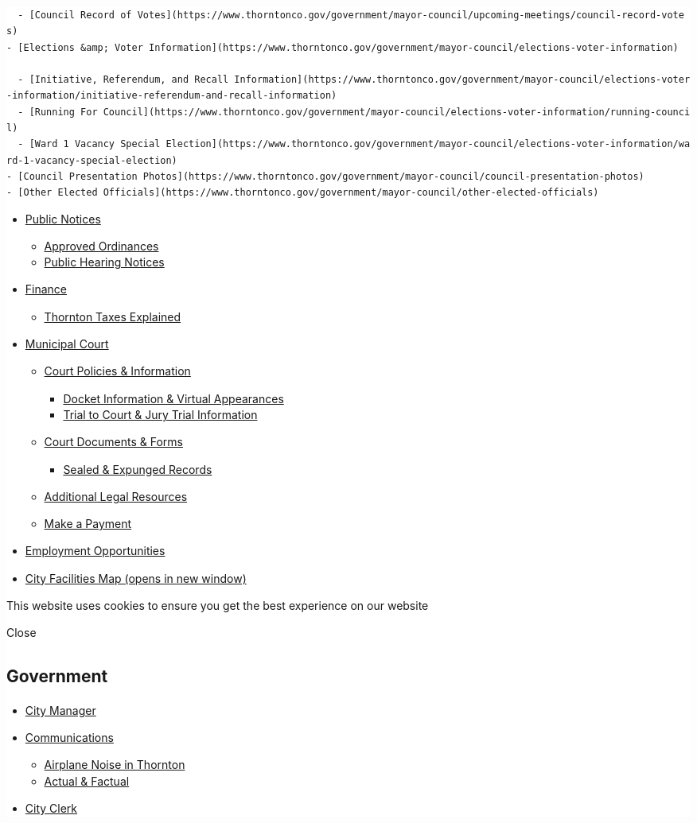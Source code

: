       - [Council Record of Votes](https://www.thorntonco.gov/government/mayor-council/upcoming-meetings/council-record-votes)
    - [Elections &amp; Voter Information](https://www.thorntonco.gov/government/mayor-council/elections-voter-information)
      
      - [​Initiative, Referendum, and Recall Information](https://www.thorntonco.gov/government/mayor-council/elections-voter-information/initiative-referendum-and-recall-information)
      - [Running For Council](https://www.thorntonco.gov/government/mayor-council/elections-voter-information/running-council)
      - [Ward 1 Vacancy Special Election](https://www.thorntonco.gov/government/mayor-council/elections-voter-information/ward-1-vacancy-special-election)
    - [Council Presentation Photos](https://www.thorntonco.gov/government/mayor-council/council-presentation-photos)
    - [Other Elected Officials](https://www.thorntonco.gov/government/mayor-council/other-elected-officials)
  - [Public Notices](https://www.thorntonco.gov/government/public-notices)
    
    - [Approved Ordinances](https://www.thorntonco.gov/government/public-notices/approved-ordinances)
    - [Public Hearing Notices](https://www.thorntonco.gov/government/public-notices/public-hearing-notices)
  - [Finance](https://www.thorntonco.gov/government/finance)
    
    - [Thornton Taxes Explained](https://www.thorntonco.gov/government/finance/thornton-taxes-explained)
  - [Municipal Court](https://www.thorntonco.gov/government/municipal-court)
    
    - [Court Policies &amp; Information](https://www.thorntonco.gov/government/municipal-court/court-policies-information)
      
      - [Docket Information &amp; Virtual Appearances](https://www.thorntonco.gov/government/municipal-court/court-policies-information/docket-information-virtual-appearances)
      - [Trial to Court &amp; Jury Trial Information](https://www.thorntonco.gov/government/municipal-court/court-policies-information/trial-court-jury-trial-information)
    - [Court Documents &amp; Forms](https://www.thorntonco.gov/government/municipal-court/court-documents-forms)
      
      - [Sealed &amp; Expunged Records](https://www.thorntonco.gov/government/municipal-court/court-documents-forms/sealed-expunged-records)
    - [Additional Legal Resources](https://www.thorntonco.gov/government/municipal-court/additional-legal-resources)
    - [Make a Payment](https://www.thorntonco.gov/government/municipal-court/make-payment)
  - [Employment Opportunities](https://www.thorntonco.gov/jobs)
  - [City Facilities Map (opens in new window)](https://arcg.is/1BW7SHX)

This website uses cookies to ensure you get the best experience on our website

Close

## Government

- [City Manager](https://www.thorntonco.gov/city-manager)
- [Communications](https://www.thorntonco.gov/government/communications)
  
  - [Airplane Noise in Thornton](https://www.thorntonco.gov/government/communications/airplane-noise-thornton)
  - [Actual &amp; Factual](https://www.thorntonco.gov/government/communications/actual-factual)
- [City Clerk](https://www.thorntonco.gov/government/city-clerk)
  